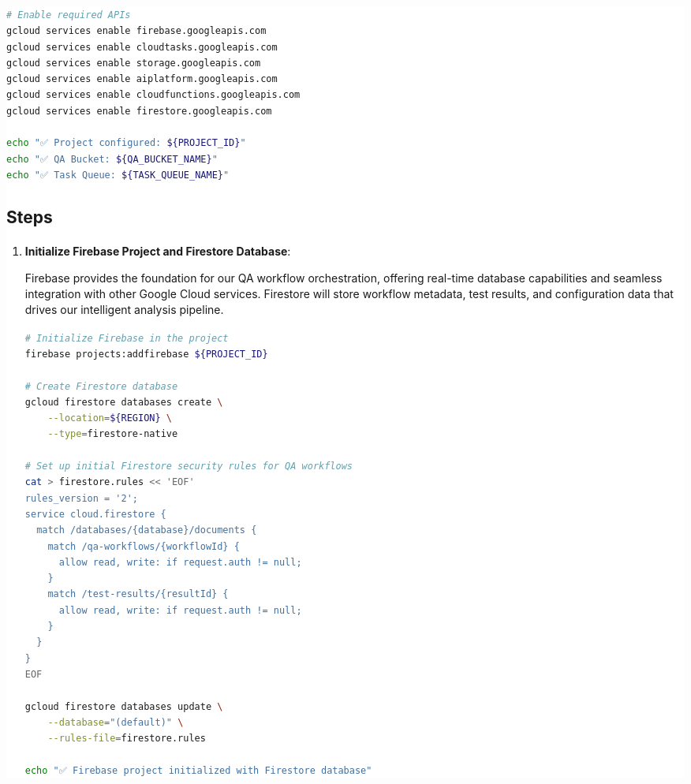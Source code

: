 ```bash
# Enable required APIs
gcloud services enable firebase.googleapis.com
gcloud services enable cloudtasks.googleapis.com
gcloud services enable storage.googleapis.com
gcloud services enable aiplatform.googleapis.com
gcloud services enable cloudfunctions.googleapis.com
gcloud services enable firestore.googleapis.com

echo "✅ Project configured: ${PROJECT_ID}"
echo "✅ QA Bucket: ${QA_BUCKET_NAME}"
echo "✅ Task Queue: ${TASK_QUEUE_NAME}"
```

## Steps

1. **Initialize Firebase Project and Firestore Database**:

   Firebase provides the foundation for our QA workflow orchestration, offering real-time database capabilities and seamless integration with other Google Cloud services. Firestore will store workflow metadata, test results, and configuration data that drives our intelligent analysis pipeline.

   ```bash
   # Initialize Firebase in the project
   firebase projects:addfirebase ${PROJECT_ID}
   
   # Create Firestore database
   gcloud firestore databases create \
       --location=${REGION} \
       --type=firestore-native
   
   # Set up initial Firestore security rules for QA workflows
   cat > firestore.rules << 'EOF'
   rules_version = '2';
   service cloud.firestore {
     match /databases/{database}/documents {
       match /qa-workflows/{workflowId} {
         allow read, write: if request.auth != null;
       }
       match /test-results/{resultId} {
         allow read, write: if request.auth != null;
       }
     }
   }
   EOF
   
   gcloud firestore databases update \
       --database="(default)" \
       --rules-file=firestore.rules
   
   echo "✅ Firebase project initialized with Firestore database"
   ```
